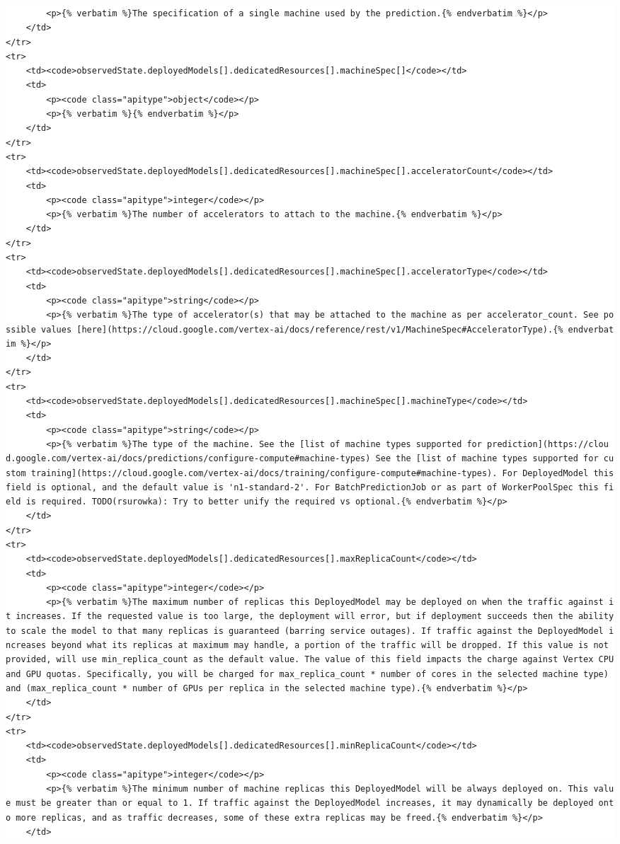             <p>{% verbatim %}The specification of a single machine used by the prediction.{% endverbatim %}</p>
        </td>
    </tr>
    <tr>
        <td><code>observedState.deployedModels[].dedicatedResources[].machineSpec[]</code></td>
        <td>
            <p><code class="apitype">object</code></p>
            <p>{% verbatim %}{% endverbatim %}</p>
        </td>
    </tr>
    <tr>
        <td><code>observedState.deployedModels[].dedicatedResources[].machineSpec[].acceleratorCount</code></td>
        <td>
            <p><code class="apitype">integer</code></p>
            <p>{% verbatim %}The number of accelerators to attach to the machine.{% endverbatim %}</p>
        </td>
    </tr>
    <tr>
        <td><code>observedState.deployedModels[].dedicatedResources[].machineSpec[].acceleratorType</code></td>
        <td>
            <p><code class="apitype">string</code></p>
            <p>{% verbatim %}The type of accelerator(s) that may be attached to the machine as per accelerator_count. See possible values [here](https://cloud.google.com/vertex-ai/docs/reference/rest/v1/MachineSpec#AcceleratorType).{% endverbatim %}</p>
        </td>
    </tr>
    <tr>
        <td><code>observedState.deployedModels[].dedicatedResources[].machineSpec[].machineType</code></td>
        <td>
            <p><code class="apitype">string</code></p>
            <p>{% verbatim %}The type of the machine. See the [list of machine types supported for prediction](https://cloud.google.com/vertex-ai/docs/predictions/configure-compute#machine-types) See the [list of machine types supported for custom training](https://cloud.google.com/vertex-ai/docs/training/configure-compute#machine-types). For DeployedModel this field is optional, and the default value is 'n1-standard-2'. For BatchPredictionJob or as part of WorkerPoolSpec this field is required. TODO(rsurowka): Try to better unify the required vs optional.{% endverbatim %}</p>
        </td>
    </tr>
    <tr>
        <td><code>observedState.deployedModels[].dedicatedResources[].maxReplicaCount</code></td>
        <td>
            <p><code class="apitype">integer</code></p>
            <p>{% verbatim %}The maximum number of replicas this DeployedModel may be deployed on when the traffic against it increases. If the requested value is too large, the deployment will error, but if deployment succeeds then the ability to scale the model to that many replicas is guaranteed (barring service outages). If traffic against the DeployedModel increases beyond what its replicas at maximum may handle, a portion of the traffic will be dropped. If this value is not provided, will use min_replica_count as the default value. The value of this field impacts the charge against Vertex CPU and GPU quotas. Specifically, you will be charged for max_replica_count * number of cores in the selected machine type) and (max_replica_count * number of GPUs per replica in the selected machine type).{% endverbatim %}</p>
        </td>
    </tr>
    <tr>
        <td><code>observedState.deployedModels[].dedicatedResources[].minReplicaCount</code></td>
        <td>
            <p><code class="apitype">integer</code></p>
            <p>{% verbatim %}The minimum number of machine replicas this DeployedModel will be always deployed on. This value must be greater than or equal to 1. If traffic against the DeployedModel increases, it may dynamically be deployed onto more replicas, and as traffic decreases, some of these extra replicas may be freed.{% endverbatim %}</p>
        </td>